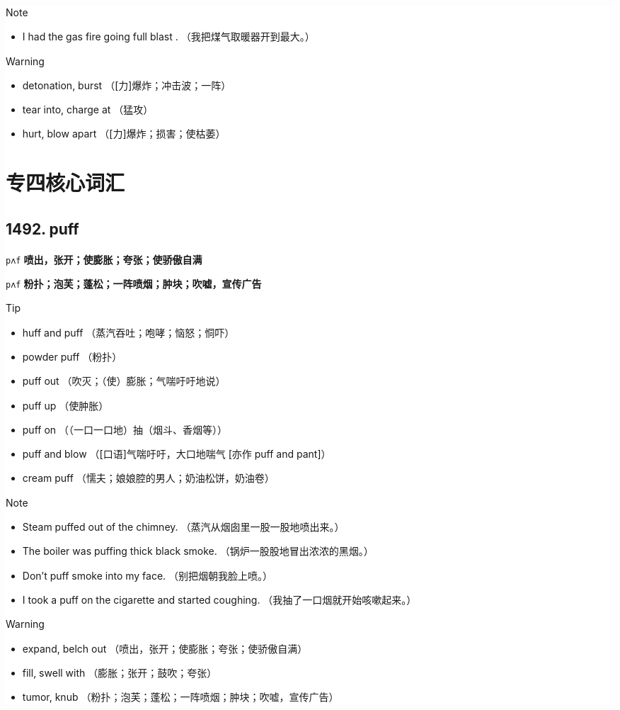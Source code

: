 > [!NOTE]
>
> - I had the gas fire going full blast . （我把煤气取暖器开到最大。）
>

> [!WARNING]
>
> - detonation, burst （[力]爆炸；冲击波；一阵）
>
> - tear into, charge at （猛攻）
>
> - hurt, blow apart （[力]爆炸；损害；使枯萎）
>

# 专四核心词汇

## 1492. puff

`pʌf`  **喷出，张开；使膨胀；夸张；使骄傲自满**

`pʌf`  **粉扑；泡芙；蓬松；一阵喷烟；肿块；吹嘘，宣传广告**

> [!TIP]
>
> - huff and puff （蒸汽吞吐；咆哮；恼怒；恫吓）
>
> - powder puff （粉扑）
>
> - puff out （吹灭；（使）膨胀；气喘吁吁地说）
>
> - puff up （使肿胀）
>
> - puff on （（一口一口地）抽（烟斗、香烟等））
>
> - puff and blow （[口语]气喘吁吁，大口地喘气 [亦作 puff and pant]）
>
> - cream puff （懦夫；娘娘腔的男人；奶油松饼，奶油卷）
>

> [!NOTE]
>
> - Steam puffed out of the chimney. （蒸汽从烟囱里一股一股地喷出来。）
>
> - The boiler was puffing thick black smoke. （锅炉一股股地冒出浓浓的黑烟。）
>
> - Don’t puff smoke into my face. （别把烟朝我脸上喷。）
>
> - I took a puff on the cigarette and started coughing. （我抽了一口烟就开始咳嗽起来。）
>

> [!WARNING]
>
> - expand, belch out （喷出，张开；使膨胀；夸张；使骄傲自满）
>
> - fill, swell with （膨胀；张开；鼓吹；夸张）
>
> - tumor, knub （粉扑；泡芙；蓬松；一阵喷烟；肿块；吹嘘，宣传广告）
>
